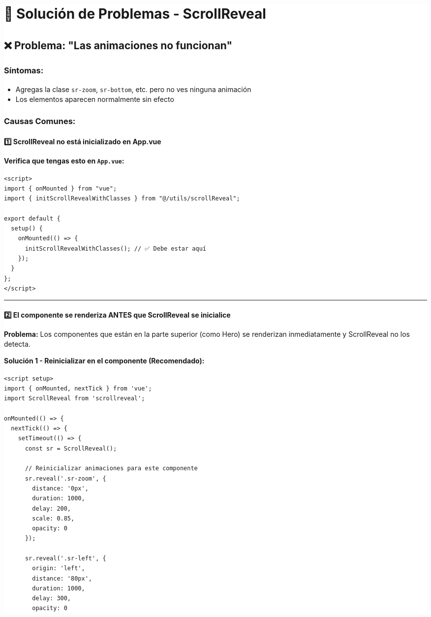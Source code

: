 # 🔧 Solución de Problemas - ScrollReveal

## ❌ Problema: "Las animaciones no funcionan"

### **Síntomas:**
- Agregas la clase `sr-zoom`, `sr-bottom`, etc. pero no ves ninguna animación
- Los elementos aparecen normalmente sin efecto

### **Causas Comunes:**

#### 1️⃣ **ScrollReveal no está inicializado en App.vue**

**Verifica que tengas esto en `App.vue`:**

```vue
<script>
import { onMounted } from "vue";
import { initScrollRevealWithClasses } from "@/utils/scrollReveal";

export default {
  setup() {
    onMounted(() => {
      initScrollRevealWithClasses(); // ✅ Debe estar aquí
    });
  }
};
</script>
```

---

#### 2️⃣ **El componente se renderiza ANTES que ScrollReveal se inicialice**

**Problema:** Los componentes que están en la parte superior (como Hero) se renderizan inmediatamente y ScrollReveal no los detecta.

**Solución 1 - Reinicializar en el componente (Recomendado):**

```vue
<script setup>
import { onMounted, nextTick } from 'vue';
import ScrollReveal from 'scrollreveal';

onMounted(() => {
  nextTick(() => {
    setTimeout(() => {
      const sr = ScrollReveal();
      
      // Reinicializar animaciones para este componente
      sr.reveal('.sr-zoom', {
        distance: '0px',
        duration: 1000,
        delay: 200,
        scale: 0.85,
        opacity: 0
      });
      
      sr.reveal('.sr-left', {
        origin: 'left',
        distance: '80px',
        duration: 1000,
        delay: 300,
        opacity: 0
```